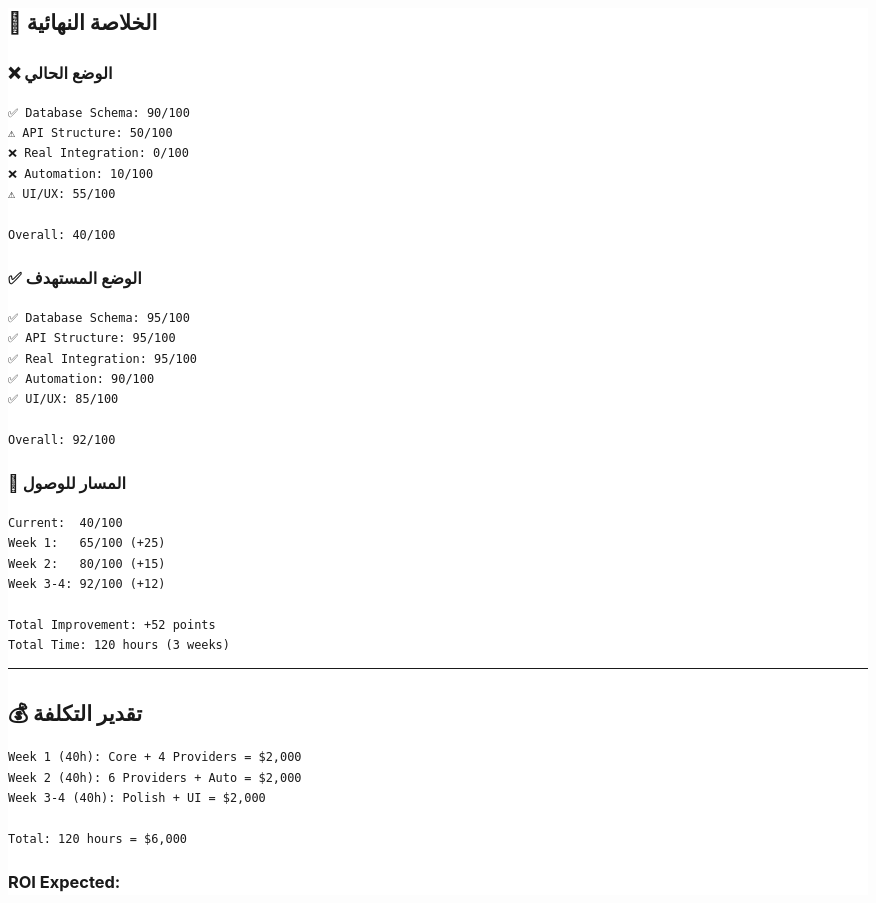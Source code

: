 
## 🎯 الخلاصة النهائية

### ❌ الوضع الحالي

```
✅ Database Schema: 90/100
⚠️ API Structure: 50/100
❌ Real Integration: 0/100
❌ Automation: 10/100
⚠️ UI/UX: 55/100

Overall: 40/100
```

### ✅ الوضع المستهدف

```
✅ Database Schema: 95/100
✅ API Structure: 95/100
✅ Real Integration: 95/100
✅ Automation: 90/100
✅ UI/UX: 85/100

Overall: 92/100
```

### 🚀 المسار للوصول

```
Current:  40/100
Week 1:   65/100 (+25)
Week 2:   80/100 (+15)
Week 3-4: 92/100 (+12)

Total Improvement: +52 points
Total Time: 120 hours (3 weeks)
```

---

## 💰 تقدير التكلفة

```
Week 1 (40h): Core + 4 Providers = $2,000
Week 2 (40h): 6 Providers + Auto = $2,000
Week 3-4 (40h): Polish + UI = $2,000

Total: 120 hours = $6,000
```

### ROI Expected:
